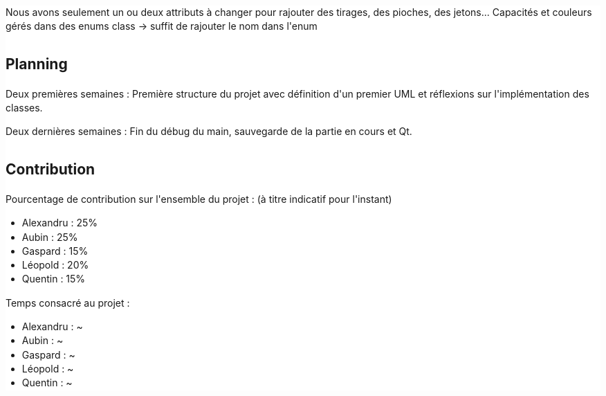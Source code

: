 Nous avons seulement un ou deux attributs à changer pour rajouter des tirages, des pioches, des jetons... Capacités et couleurs gérés dans des enums class -> suffit de rajouter le nom dans l'enum 

## Planning

Deux premières semaines : Première structure du projet avec définition d'un premier UML et réflexions sur l'implémentation des classes.

Deux dernières semaines : Fin du débug du main, sauvegarde de la partie en cours et Qt.

## Contribution

Pourcentage de contribution sur l'ensemble du projet :
(à titre indicatif pour l'instant)
- Alexandru : 25%
- Aubin : 25%
- Gaspard : 15%
- Léopold : 20%
- Quentin : 15%

Temps consacré au projet :
- Alexandru : ~
- Aubin : ~
- Gaspard : ~
- Léopold : ~
- Quentin : ~
